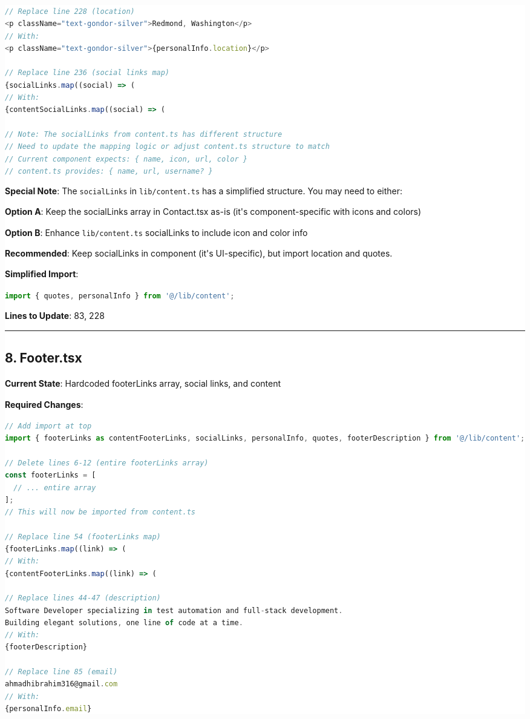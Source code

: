 ```typescript
// Replace line 228 (location)
<p className="text-gondor-silver">Redmond, Washington</p>
// With:
<p className="text-gondor-silver">{personalInfo.location}</p>

// Replace line 236 (social links map)
{socialLinks.map((social) => (
// With:
{contentSocialLinks.map((social) => (

// Note: The socialLinks from content.ts has different structure
// Need to update the mapping logic or adjust content.ts structure to match
// Current component expects: { name, icon, url, color }
// content.ts provides: { name, url, username? }
```

**Special Note**: The `socialLinks` in `lib/content.ts` has a simplified structure. You may need to either:

**Option A**: Keep the socialLinks array in Contact.tsx as-is (it's component-specific with icons and colors)

**Option B**: Enhance `lib/content.ts` socialLinks to include icon and color info

**Recommended**: Keep socialLinks in component (it's UI-specific), but import location and quotes.

**Simplified Import**:
```typescript
import { quotes, personalInfo } from '@/lib/content';
```

**Lines to Update**: 83, 228

---

## 8. Footer.tsx

**Current State**: Hardcoded footerLinks array, social links, and content

**Required Changes**:

```typescript
// Add import at top
import { footerLinks as contentFooterLinks, socialLinks, personalInfo, quotes, footerDescription } from '@/lib/content';

// Delete lines 6-12 (entire footerLinks array)
const footerLinks = [
  // ... entire array
];
// This will now be imported from content.ts

// Replace line 54 (footerLinks map)
{footerLinks.map((link) => (
// With:
{contentFooterLinks.map((link) => (

// Replace lines 44-47 (description)
Software Developer specializing in test automation and full-stack development.
Building elegant solutions, one line of code at a time.
// With:
{footerDescription}

// Replace line 85 (email)
ahmadhibrahim316@gmail.com
// With:
{personalInfo.email}
```